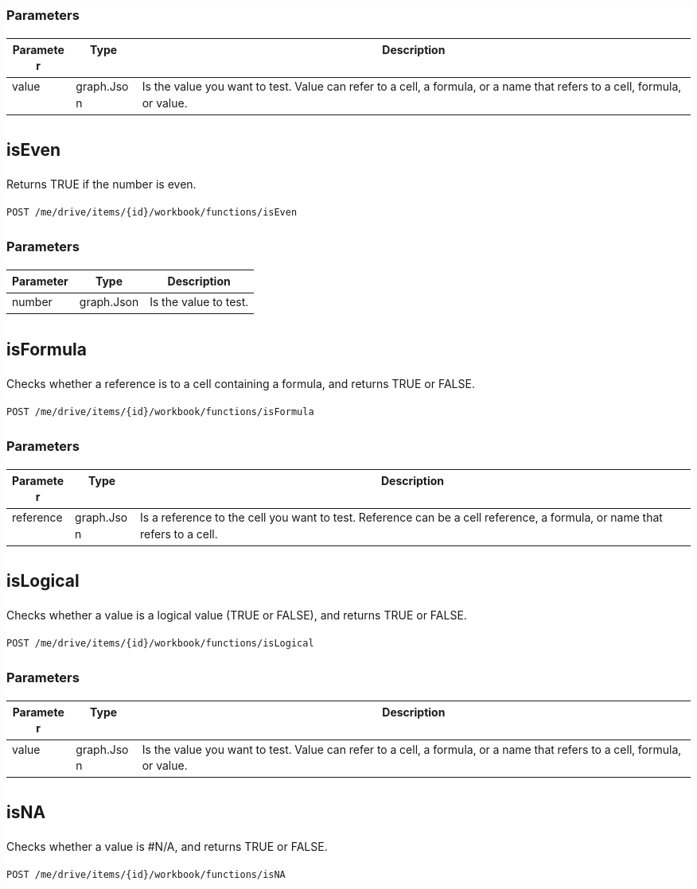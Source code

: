 ### Parameters

|Parameter|Type|Description|
|-|-|-|
|value|graph.Json|Is the value you want to test. Value can refer to a cell, a formula, or a name that refers to a cell, formula, or value.|

## isEven
Returns TRUE if the number is even.
```
POST /me/drive/items/{id}/workbook/functions/isEven
```

### Parameters

|Parameter|Type|Description|
|-|-|-|
|number|graph.Json|Is the value to test.|

## isFormula
Checks whether a reference is to a cell containing a formula, and returns TRUE or FALSE.
```
POST /me/drive/items/{id}/workbook/functions/isFormula
```

### Parameters

|Parameter|Type|Description|
|-|-|-|
|reference|graph.Json|Is a reference to the cell you want to test. Reference can be a cell reference, a formula, or name that refers to a cell.|

## isLogical
Checks whether a value is a logical value (TRUE or FALSE), and returns TRUE or FALSE.
```
POST /me/drive/items/{id}/workbook/functions/isLogical
```

### Parameters

|Parameter|Type|Description|
|-|-|-|
|value|graph.Json|Is the value you want to test. Value can refer to a cell, a formula, or a name that refers to a cell, formula, or value.|

## isNA
Checks whether a value is \#N/A, and returns TRUE or FALSE.
```
POST /me/drive/items/{id}/workbook/functions/isNA
```
